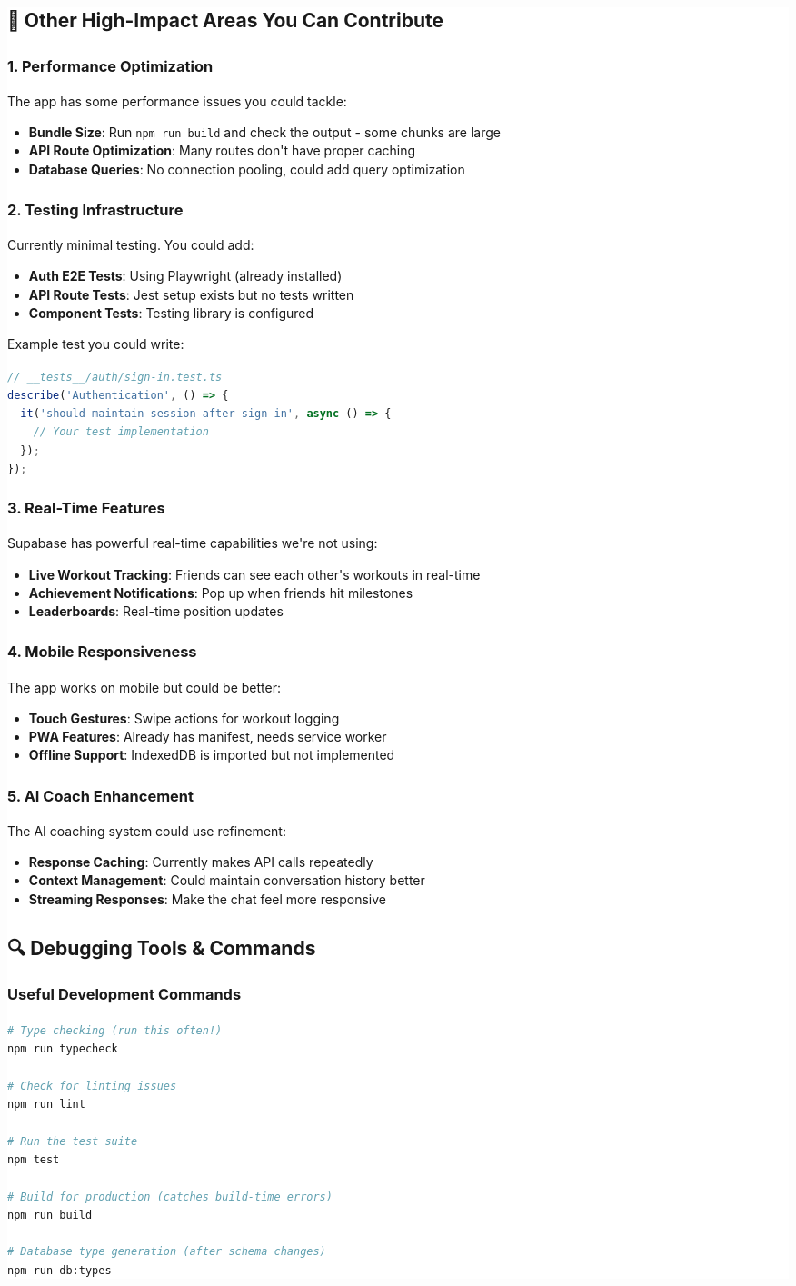 ## 🚀 Other High-Impact Areas You Can Contribute

### 1. Performance Optimization
The app has some performance issues you could tackle:
- **Bundle Size**: Run `npm run build` and check the output - some chunks are large
- **API Route Optimization**: Many routes don't have proper caching
- **Database Queries**: No connection pooling, could add query optimization

### 2. Testing Infrastructure
Currently minimal testing. You could add:
- **Auth E2E Tests**: Using Playwright (already installed)
- **API Route Tests**: Jest setup exists but no tests written
- **Component Tests**: Testing library is configured

Example test you could write:
```typescript
// __tests__/auth/sign-in.test.ts
describe('Authentication', () => {
  it('should maintain session after sign-in', async () => {
    // Your test implementation
  });
});
```

### 3. Real-Time Features
Supabase has powerful real-time capabilities we're not using:
- **Live Workout Tracking**: Friends can see each other's workouts in real-time
- **Achievement Notifications**: Pop up when friends hit milestones
- **Leaderboards**: Real-time position updates

### 4. Mobile Responsiveness
The app works on mobile but could be better:
- **Touch Gestures**: Swipe actions for workout logging
- **PWA Features**: Already has manifest, needs service worker
- **Offline Support**: IndexedDB is imported but not implemented

### 5. AI Coach Enhancement
The AI coaching system could use refinement:
- **Response Caching**: Currently makes API calls repeatedly
- **Context Management**: Could maintain conversation history better
- **Streaming Responses**: Make the chat feel more responsive

## 🔍 Debugging Tools & Commands

### Useful Development Commands
```bash
# Type checking (run this often!)
npm run typecheck

# Check for linting issues
npm run lint

# Run the test suite
npm test

# Build for production (catches build-time errors)
npm run build

# Database type generation (after schema changes)
npm run db:types
```
